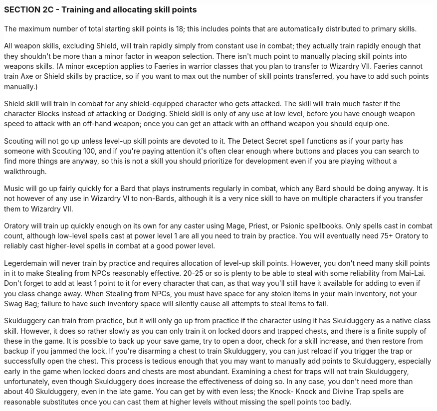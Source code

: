 ### SECTION 2C - Training and allocating skill points

The maximum number of total starting skill points is 18; this includes points
that are automatically distributed to primary skills.

All weapon skills, excluding Shield, will train rapidly simply from constant
use in combat; they actually train rapidly enough that they shouldn't be more
than a minor factor in weapon selection.  There isn't much point to manually
placing skill points into weapons skills.  (A minor exception applies to
Faeries in warrior classes that you plan to transfer to Wizardry VII.  Faeries
cannot train Axe or Shield skills by practice, so if you want to max out the
number of skill points transferred, you have to add such points manually.)

Shield skill will train in combat for any shield-equipped character who gets
attacked.  The skill will train much faster if the character Blocks instead of
attacking or Dodging.  Shield skill is only of any use at low level, before you
have enough weapon speed to attack with an off-hand weapon; once you can get an
attack with an offhand weapon you should equip one.

Scouting will not go up unless level-up skill points are devoted to it.  The
Detect Secret spell functions as if your party has someone with Scouting 100,
and if you're paying attention it's often clear enough where buttons and places
you can search to find more things are anyway, so this is not a skill you
should prioritize for development even if you are playing without a
walkthrough.

Music will go up fairly quickly for a Bard that plays instruments regularly in
combat, which any Bard should be doing anyway.  It is not however of any use in
Wizardry VI to non-Bards, although it is a very nice skill to have on multiple
characters if you transfer them to Wizardry VII.

Oratory will train up quickly enough on its own for any caster using Mage,
Priest, or Psionic spellbooks.  Only spells cast in combat count, although
low-level spells cast at power level 1 are all you need to train by practice.
You will eventually need 75+ Oratory to reliably cast higher-level spells in
combat at a good power level.

Legerdemain will never train by practice and requires allocation of level-up
skill points.  However, you don't need many skill points in it to make Stealing
from NPCs reasonably effective.  20-25 or so is plenty to be able to steal with
some reliability from Mai-Lai.  Don't forget to add at least 1 point to it for
every character that can, as that way you'll still have it available for adding
to even if you class change away.  When Stealing from NPCs, you must have space
for any stolen items in your main inventory, not your Swag Bag; failure to have
such inventory space will silently cause all attempts to steal items to fail.

Skulduggery can train from practice, but it will only go up from practice if
the character using it has Skulduggery as a native class skill.  However, it
does so rather slowly as you can only train it on locked doors and trapped
chests, and there is a finite supply of these in the game.  It is possible to
back up your save game, try to open a door, check for a skill increase, and
then restore from backup if you jammed the lock.  If you're disarming a chest
to train Skulduggery, you can just reload if you trigger the trap or
successfully open the chest.  This process is tedious enough that you may want
to manually add points to Skulduggery, especially early in the game when locked
doors and chests are most abundant.  Examining a chest for traps will not train
Skulduggery, unfortunately, even though Skulduggery does increase the
effectiveness of doing so.  In any case, you don't need more than about 40
Skulduggery, even in the late game.  You can get by with even less; the Knock-
Knock and Divine Trap spells are reasonable substitutes once you can cast them
at higher levels without missing the spell points too badly.
